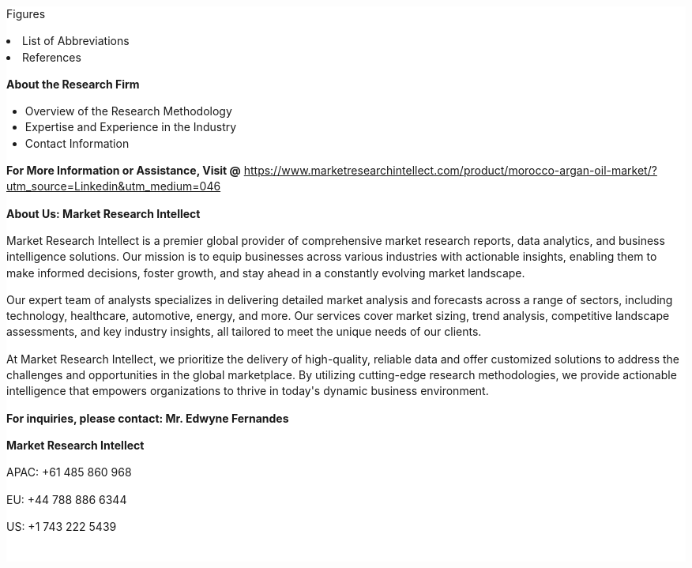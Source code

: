 Figures</li><li>List of Abbreviations</li><li>References</li></ul><p><strong>About the Research Firm</strong></p><ul><li>Overview of the Research Methodology</li><li>Expertise and Experience in the Industry</li><li>Contact Information</li></ul></div><div class="article-main__content" data-test-id="publishing-text-block"><p><span class="font-[700]"><strong>For More Information or Assistance, Visit @</strong>&nbsp;<a href="https://www.marketresearchintellect.com/product/morocco-argan-oil-market/?utm_source=Linkedin&utm_medium=046">https://www.marketresearchintellect.com/product/morocco-argan-oil-market/?utm_source=Linkedin&utm_medium=046</a></span></p><p><strong>About Us: Market Research Intellect</strong></p><p>Market Research Intellect is a premier global provider of comprehensive market research reports, data analytics, and business intelligence solutions. Our mission is to equip businesses across various industries with actionable insights, enabling them to make informed decisions, foster growth, and stay ahead in a constantly evolving market landscape.</p><p>Our expert team of analysts specializes in delivering detailed market analysis and forecasts across a range of sectors, including technology, healthcare, automotive, energy, and more. Our services cover market sizing, trend analysis, competitive landscape assessments, and key industry insights, all tailored to meet the unique needs of our clients.</p><p>At Market Research Intellect, we prioritize the delivery of high-quality, reliable data and offer customized solutions to address the challenges and opportunities in the global marketplace. By utilizing cutting-edge research methodologies, we provide actionable intelligence that empowers organizations to thrive in today's dynamic business environment.</p><p><strong>For inquiries, please contact: Mr. Edwyne Fernandes</strong></p><p><strong>Market Research Intellect</strong></p><p>APAC: +61 485 860 968</p><p>EU: +44 788 886 6344</p><p>US: +1 743 222 5439</p></div><div class="article-main__content" data-test-id="publishing-text-block">&nbsp;</div>
